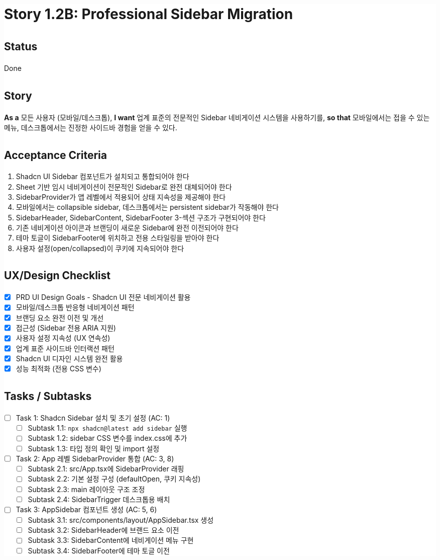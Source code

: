 # Story 1.2B: Professional Sidebar Migration

## Status
Done

## Story
**As a** 모든 사용자 (모바일/데스크톱),
**I want** 업계 표준의 전문적인 Sidebar 네비게이션 시스템을 사용하기를,
**so that** 모바일에서는 접을 수 있는 메뉴, 데스크톱에서는 진정한 사이드바 경험을 얻을 수 있다.

## Acceptance Criteria
1. Shadcn UI Sidebar 컴포넌트가 설치되고 통합되어야 한다
2. Sheet 기반 임시 네비게이션이 전문적인 Sidebar로 완전 대체되어야 한다
3. SidebarProvider가 앱 레벨에서 적용되어 상태 지속성을 제공해야 한다
4. 모바일에서는 collapsible sidebar, 데스크톱에서는 persistent sidebar가 작동해야 한다
5. SidebarHeader, SidebarContent, SidebarFooter 3-섹션 구조가 구현되어야 한다
6. 기존 네비게이션 아이콘과 브랜딩이 새로운 Sidebar에 완전 이전되어야 한다
7. 테마 토글이 SidebarFooter에 위치하고 전용 스타일링을 받아야 한다
8. 사용자 설정(open/collapsed)이 쿠키에 지속되어야 한다

## UX/Design Checklist
- [x] PRD UI Design Goals - Shadcn UI 전문 네비게이션 활용
- [x] 모바일/데스크톱 반응형 네비게이션 패턴
- [x] 브랜딩 요소 완전 이전 및 개선
- [x] 접근성 (Sidebar 전용 ARIA 지원)
- [x] 사용자 설정 지속성 (UX 연속성)
- [x] 업계 표준 사이드바 인터랙션 패턴
- [x] Shadcn UI 디자인 시스템 완전 활용
- [x] 성능 최적화 (전용 CSS 변수)

## Tasks / Subtasks
- [ ] Task 1: Shadcn Sidebar 설치 및 초기 설정 (AC: 1)
  - [ ] Subtask 1.1: `npx shadcn@latest add sidebar` 실행
  - [ ] Subtask 1.2: sidebar CSS 변수를 index.css에 추가
  - [ ] Subtask 1.3: 타입 정의 확인 및 import 설정

- [ ] Task 2: App 레벨 SidebarProvider 통합 (AC: 3, 8)
  - [ ] Subtask 2.1: src/App.tsx에 SidebarProvider 래핑
  - [ ] Subtask 2.2: 기본 설정 구성 (defaultOpen, 쿠키 지속성)
  - [ ] Subtask 2.3: main 레이아웃 구조 조정
  - [ ] Subtask 2.4: SidebarTrigger 데스크톱용 배치

- [ ] Task 3: AppSidebar 컴포넌트 생성 (AC: 5, 6)
  - [ ] Subtask 3.1: src/components/layout/AppSidebar.tsx 생성
  - [ ] Subtask 3.2: SidebarHeader에 브랜드 요소 이전
  - [ ] Subtask 3.3: SidebarContent에 네비게이션 메뉴 구현
  - [ ] Subtask 3.4: SidebarFooter에 테마 토글 이전
